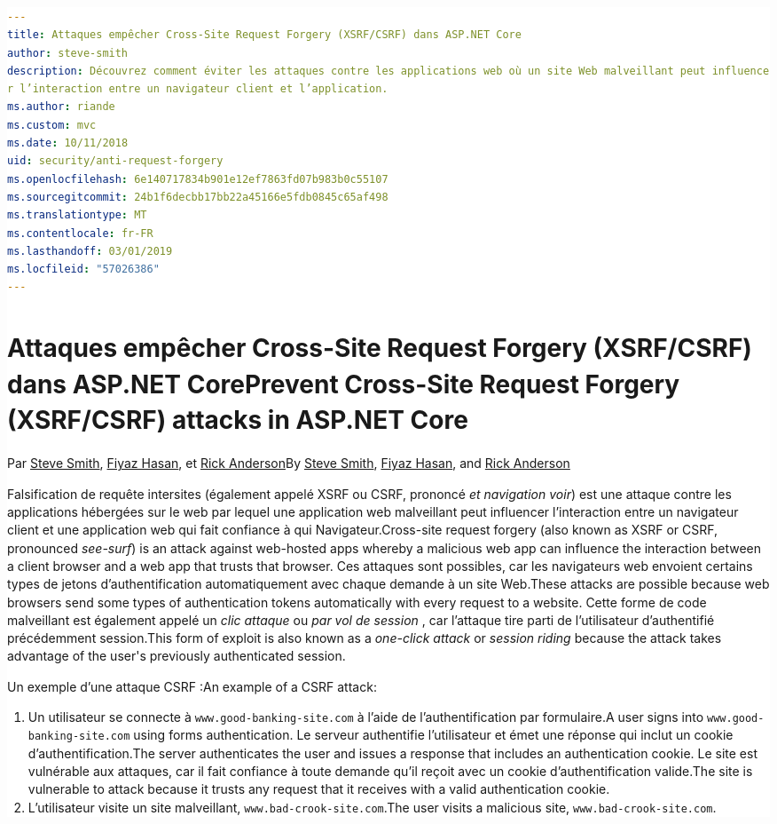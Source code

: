```yaml
---
title: Attaques empêcher Cross-Site Request Forgery (XSRF/CSRF) dans ASP.NET Core
author: steve-smith
description: Découvrez comment éviter les attaques contre les applications web où un site Web malveillant peut influencer l’interaction entre un navigateur client et l’application.
ms.author: riande
ms.custom: mvc
ms.date: 10/11/2018
uid: security/anti-request-forgery
ms.openlocfilehash: 6e140717834b901e12ef7863fd07b983b0c55107
ms.sourcegitcommit: 24b1f6decbb17bb22a45166e5fdb0845c65af498
ms.translationtype: MT
ms.contentlocale: fr-FR
ms.lasthandoff: 03/01/2019
ms.locfileid: "57026386"
---
```

# <a name="prevent-cross-site-request-forgery-xsrfcsrf-attacks-in-aspnet-core"></a><span data-ttu-id="c3e4d-103">Attaques empêcher Cross-Site Request Forgery (XSRF/CSRF) dans ASP.NET Core</span><span class="sxs-lookup"><span data-stu-id="c3e4d-103">Prevent Cross-Site Request Forgery (XSRF/CSRF) attacks in ASP.NET Core</span></span>

<span data-ttu-id="c3e4d-104">Par [Steve Smith](https://ardalis.com/), [Fiyaz Hasan](https://twitter.com/FiyazBinHasan), et [Rick Anderson](https://twitter.com/RickAndMSFT)</span><span class="sxs-lookup"><span data-stu-id="c3e4d-104">By [Steve Smith](https://ardalis.com/), [Fiyaz Hasan](https://twitter.com/FiyazBinHasan), and [Rick Anderson](https://twitter.com/RickAndMSFT)</span></span>

<span data-ttu-id="c3e4d-105">Falsification de requête intersites (également appelé XSRF ou CSRF, prononcé *et navigation voir*) est une attaque contre les applications hébergées sur le web par lequel une application web malveillant peut influencer l’interaction entre un navigateur client et une application web qui fait confiance à qui Navigateur.</span><span class="sxs-lookup"><span data-stu-id="c3e4d-105">Cross-site request forgery (also known as XSRF or CSRF, pronounced *see-surf*) is an attack against web-hosted apps whereby a malicious web app can influence the interaction between a client browser and a web app that trusts that browser.</span></span> <span data-ttu-id="c3e4d-106">Ces attaques sont possibles, car les navigateurs web envoient certains types de jetons d’authentification automatiquement avec chaque demande à un site Web.</span><span class="sxs-lookup"><span data-stu-id="c3e4d-106">These attacks are possible because web browsers send some types of authentication tokens automatically with every request to a website.</span></span> <span data-ttu-id="c3e4d-107">Cette forme de code malveillant est également appelé un *clic attaque* ou *par vol de session* , car l’attaque tire parti de l’utilisateur d’authentifié précédemment session.</span><span class="sxs-lookup"><span data-stu-id="c3e4d-107">This form of exploit is also known as a *one-click attack* or *session riding* because the attack takes advantage of the user's previously authenticated session.</span></span>

<span data-ttu-id="c3e4d-108">Un exemple d’une attaque CSRF :</span><span class="sxs-lookup"><span data-stu-id="c3e4d-108">An example of a CSRF attack:</span></span>

1. <span data-ttu-id="c3e4d-109">Un utilisateur se connecte à `www.good-banking-site.com` à l’aide de l’authentification par formulaire.</span><span class="sxs-lookup"><span data-stu-id="c3e4d-109">A user signs into `www.good-banking-site.com` using forms authentication.</span></span> <span data-ttu-id="c3e4d-110">Le serveur authentifie l’utilisateur et émet une réponse qui inclut un cookie d’authentification.</span><span class="sxs-lookup"><span data-stu-id="c3e4d-110">The server authenticates the user and issues a response that includes an authentication cookie.</span></span> <span data-ttu-id="c3e4d-111">Le site est vulnérable aux attaques, car il fait confiance à toute demande qu’il reçoit avec un cookie d’authentification valide.</span><span class="sxs-lookup"><span data-stu-id="c3e4d-111">The site is vulnerable to attack because it trusts any request that it receives with a valid authentication cookie.</span></span>
1. <span data-ttu-id="c3e4d-112">L’utilisateur visite un site malveillant, `www.bad-crook-site.com`.</span><span class="sxs-lookup"><span data-stu-id="c3e4d-112">The user visits a malicious site, `www.bad-crook-site.com`.</span></span>
